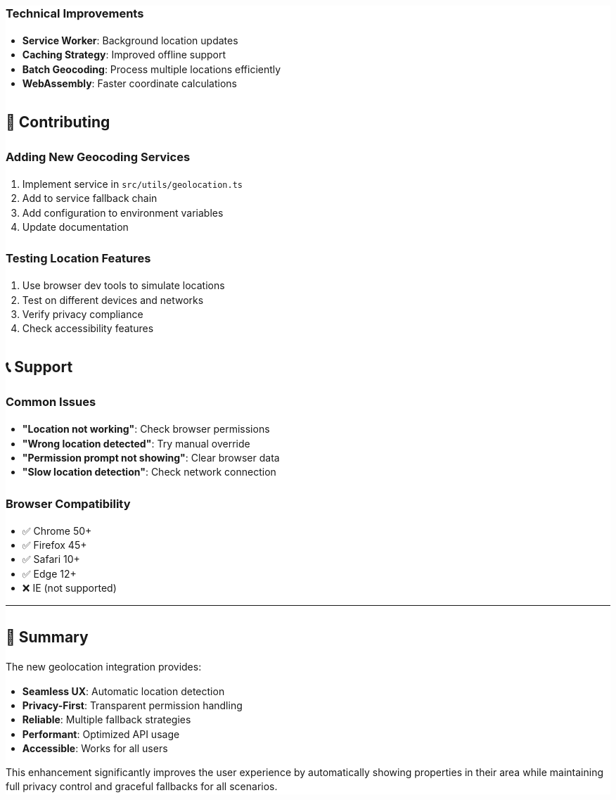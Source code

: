 ### Technical Improvements
- **Service Worker**: Background location updates
- **Caching Strategy**: Improved offline support
- **Batch Geocoding**: Process multiple locations efficiently
- **WebAssembly**: Faster coordinate calculations

## 🤝 Contributing

### Adding New Geocoding Services
1. Implement service in `src/utils/geolocation.ts`
2. Add to service fallback chain
3. Add configuration to environment variables
4. Update documentation

### Testing Location Features
1. Use browser dev tools to simulate locations
2. Test on different devices and networks
3. Verify privacy compliance
4. Check accessibility features

## 📞 Support

### Common Issues
- **"Location not working"**: Check browser permissions
- **"Wrong location detected"**: Try manual override
- **"Permission prompt not showing"**: Clear browser data
- **"Slow location detection"**: Check network connection

### Browser Compatibility
- ✅ Chrome 50+
- ✅ Firefox 45+
- ✅ Safari 10+
- ✅ Edge 12+
- ❌ IE (not supported)

---

## 🎯 Summary

The new geolocation integration provides:
- **Seamless UX**: Automatic location detection
- **Privacy-First**: Transparent permission handling
- **Reliable**: Multiple fallback strategies
- **Performant**: Optimized API usage
- **Accessible**: Works for all users

This enhancement significantly improves the user experience by automatically showing properties in their area while maintaining full privacy control and graceful fallbacks for all scenarios.